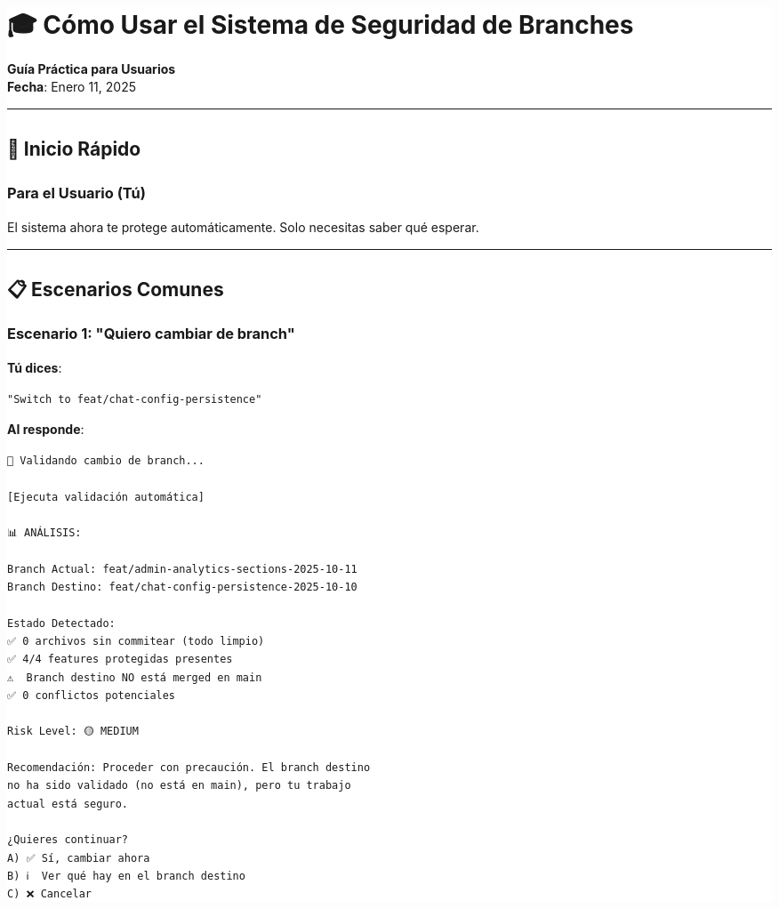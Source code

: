 # 🎓 Cómo Usar el Sistema de Seguridad de Branches

**Guía Práctica para Usuarios**  
**Fecha**: Enero 11, 2025

---

## 🚀 Inicio Rápido

### Para el Usuario (Tú)

El sistema ahora te protege automáticamente. Solo necesitas saber qué esperar.

---

## 📋 Escenarios Comunes

### Escenario 1: "Quiero cambiar de branch"

**Tú dices**:
```
"Switch to feat/chat-config-persistence"
```

**AI responde**:
```
🔄 Validando cambio de branch...

[Ejecuta validación automática]

📊 ANÁLISIS:

Branch Actual: feat/admin-analytics-sections-2025-10-11
Branch Destino: feat/chat-config-persistence-2025-10-10

Estado Detectado:
✅ 0 archivos sin commitear (todo limpio)
✅ 4/4 features protegidas presentes
⚠️  Branch destino NO está merged en main
✅ 0 conflictos potenciales

Risk Level: 🟡 MEDIUM

Recomendación: Proceder con precaución. El branch destino 
no ha sido validado (no está en main), pero tu trabajo 
actual está seguro.

¿Quieres continuar?
A) ✅ Sí, cambiar ahora
B) ℹ️  Ver qué hay en el branch destino
C) ❌ Cancelar
```
